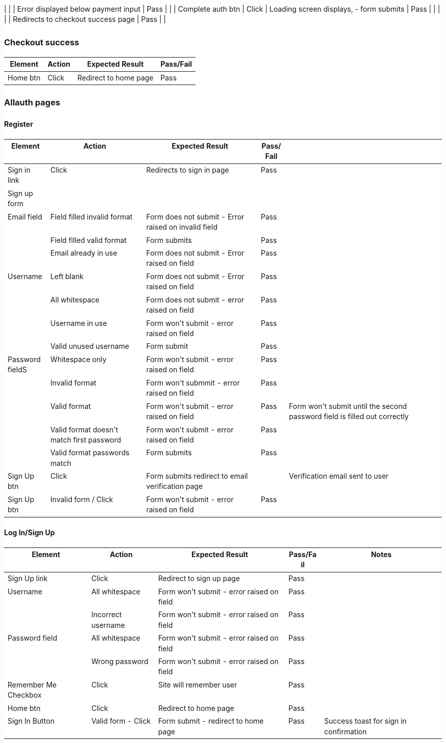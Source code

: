 |                       |                                 | Error displayed below payment input                              | Pass      |       |
| Complete auth btn     | Click                           | Loading screen displays, - form submits                          | Pass      |       |
|                       |                                 | Redirects to checkout success page                               | Pass      |       |

### Checkout success
| Element  | Action | Expected Result       | Pass/Fail |
|----------|--------|-----------------------|-----------|
| Home btn | Click  | Redirect to home page | Pass      |

### Allauth pages
#### Register
| Element         | Action                                    | Expected Result                                      | Pass/Fail |                                                                           |
|-----------------|-------------------------------------------|------------------------------------------------------|-----------|---------------------------------------------------------------------------|
| Sign in link    | Click                                     | Redirects to sign in page                            | Pass      |                                                                           |
| Sign up form    |                                           |                                                      |           |                                                                           |
| Email field     | Field filled invalid format               | Form does not submit - Error raised on invalid field | Pass      |                                                                           |
|                 | Field filled valid format                 | Form submits                                         | Pass      |                                                                           |
|                 | Email already in use                      | Form does not submit - Error raised on field         | Pass      |                                                                           |
| Username        | Left blank                                | Form does not submit - Error raised on field         | Pass      |                                                                           |
|                 | All whitespace                            | Form does not submit - error raised on field         | Pass      |                                                                           |
|                 | Username in use                           | Form won't submit - error raised on field            | Pass      |                                                                           |
|                 | Valid unused username                     | Form submit                                          | Pass      |                                                                           |
| Password fieldS | Whitespace only                           | Form won't submit - error raised on field            | Pass      |                                                                           |
|                 | Invalid format                            | Form won't submmit - error raised on field           | Pass      |                                                                           |
|                 | Valid format                              | Form won't submit - error raised on field            | Pass      | Form won't submit until the second password field is filled out correctly |
|                 | Valid format doesn't match first password | Form won't submit - error raised on field            | Pass      |                                                                           |
|                 | Valid format passwords match              | Form submits                                         | Pass      |                                                                           |
| Sign Up btn     | Click                                     | Form submits redirect to email verification page     |           | Verification email sent to user                                           |
| Sign Up btn     | Invalid form / Click                      | Form won't submit - error raised on field            | Pass      |                                                                           |

#### Log In/Sign Up
| Element              | Action               | Expected Result                           | Pass/Fail | Notes                                  |
|----------------------|----------------------|-------------------------------------------|-----------|----------------------------------------|
| Sign Up link         | Click                | Redirect to sign up page                  | Pass      |                                        |
| Username             | All whitespace       | Form won't submit - error raised on field | Pass      |                                        |
|                      | Incorrect username   | Form won't submit - error raised on field | Pass      |                                        |
| Password field       | All whitespace       | Form won't submit - error raised on field | Pass      |                                        |
|                      | Wrong password       | Form won't submit - error raised on field | Pass      |                                        |
| Remember Me Checkbox | Click                | Site will remember user                   | Pass      |                                        |
| Home btn             | Click                | Redirect to home page                     | Pass      |                                        |
| Sign In Button       | Valid form - Click   | Form submit - redirect to home page       | Pass      | Success toast for sign in confirmation |